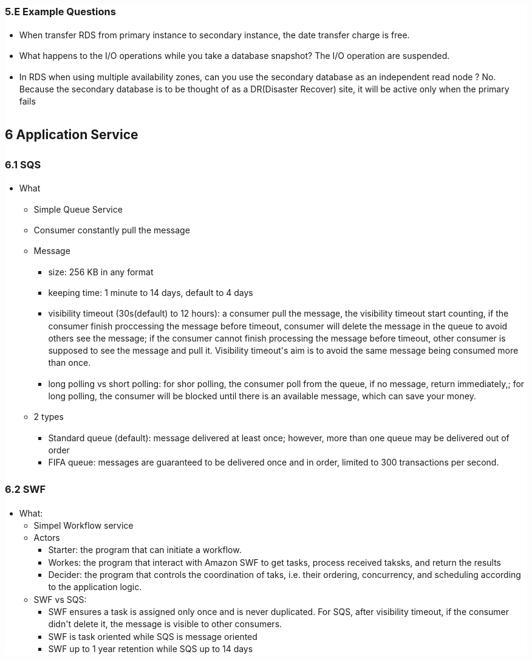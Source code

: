 ### 5.E Example Questions

- When transfer RDS from primary instance to secondary instance, the date transfer charge is free.

- What happens to the I/O operations while you take a database snapshot? The I/O operation are suspended.

- In RDS when using multiple availability zones, can you use the secondary database as an independent read node ?  No. Because the secondary database is to be thought of as a DR(Disaster Recover) site, it will be active only when the primary fails

## 6 Application Service

### 6.1 SQS

- What
    - Simple Queue Service
    - Consumer constantly pull the message
    - Message
        - size: 256 KB in any format
        - keeping time: 1 minute to 14 days, default to 4 days
        - visibility timeout (30s(default) to 12 hours): a consumer pull the message, the visibility timeout start counting, if the consumer finish proccessing the message before timeout, consumer will delete the message in the queue to avoid others see the message; if the consumer cannot finish processing the message before timeout, other consumer is supposed to see the message and pull it. Visibility timeout's aim is to avoid the same message being consumed more than once.

        - long polling vs short polling: for shor polling, the consumer poll from the queue, if no message, return immediately,; for long polling, the consumer will be blocked until there is an available message, which can save your money.


    - 2 types
        - Standard queue (default): message delivered at least once; however, more than one queue may be delivered out of order
        - FIFA queue: messages are guaranteed to be delivered once and in order, limited to 300 transactions per second.
        


### 6.2 SWF

- What:
    - Simpel Workflow service
    - Actors
        - Starter:
            the program that can initiate a workflow.
        - Workes:
            the program that interact with Amazon SWF to get tasks, process received taksks, and return the results
        - Decider:
            the program that controls the coordination of taks, i.e. their ordering, concurrency, and scheduling according to the application logic.
    - SWF vs SQS:
       - SWF ensures a task is assigned only once and is never duplicated. For SQS, after visibility timeout, if the consumer didn't delete it, the message is visible to other consumers.
       - SWF is task oriented while SQS is message oriented
       - SWF up to 1 year retention while SQS up to 14 days
